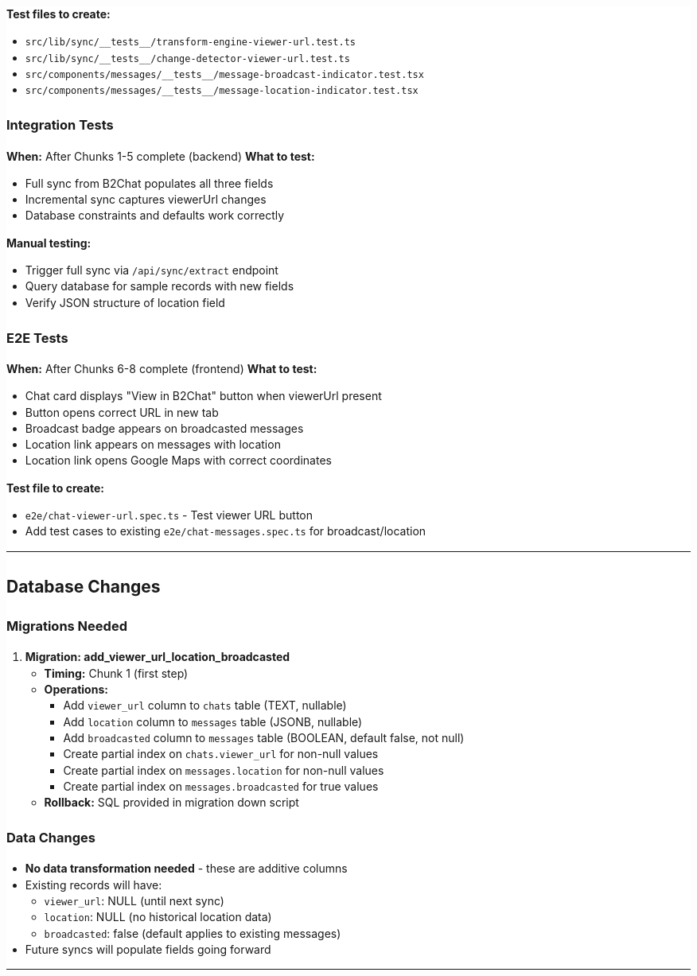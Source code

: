 **Test files to create:**
- `src/lib/sync/__tests__/transform-engine-viewer-url.test.ts`
- `src/lib/sync/__tests__/change-detector-viewer-url.test.ts`
- `src/components/messages/__tests__/message-broadcast-indicator.test.tsx`
- `src/components/messages/__tests__/message-location-indicator.test.tsx`

### Integration Tests
**When:** After Chunks 1-5 complete (backend)
**What to test:**
- Full sync from B2Chat populates all three fields
- Incremental sync captures viewerUrl changes
- Database constraints and defaults work correctly

**Manual testing:**
- Trigger full sync via `/api/sync/extract` endpoint
- Query database for sample records with new fields
- Verify JSON structure of location field

### E2E Tests
**When:** After Chunks 6-8 complete (frontend)
**What to test:**
- Chat card displays "View in B2Chat" button when viewerUrl present
- Button opens correct URL in new tab
- Broadcast badge appears on broadcasted messages
- Location link appears on messages with location
- Location link opens Google Maps with correct coordinates

**Test file to create:**
- `e2e/chat-viewer-url.spec.ts` - Test viewer URL button
- Add test cases to existing `e2e/chat-messages.spec.ts` for broadcast/location

---

## Database Changes

### Migrations Needed
1. **Migration: add_viewer_url_location_broadcasted**
   - **Timing:** Chunk 1 (first step)
   - **Operations:**
     - Add `viewer_url` column to `chats` table (TEXT, nullable)
     - Add `location` column to `messages` table (JSONB, nullable)
     - Add `broadcasted` column to `messages` table (BOOLEAN, default false, not null)
     - Create partial index on `chats.viewer_url` for non-null values
     - Create partial index on `messages.location` for non-null values
     - Create partial index on `messages.broadcasted` for true values
   - **Rollback:** SQL provided in migration down script

### Data Changes
- **No data transformation needed** - these are additive columns
- Existing records will have:
  - `viewer_url`: NULL (until next sync)
  - `location`: NULL (no historical location data)
  - `broadcasted`: false (default applies to existing messages)
- Future syncs will populate fields going forward

---